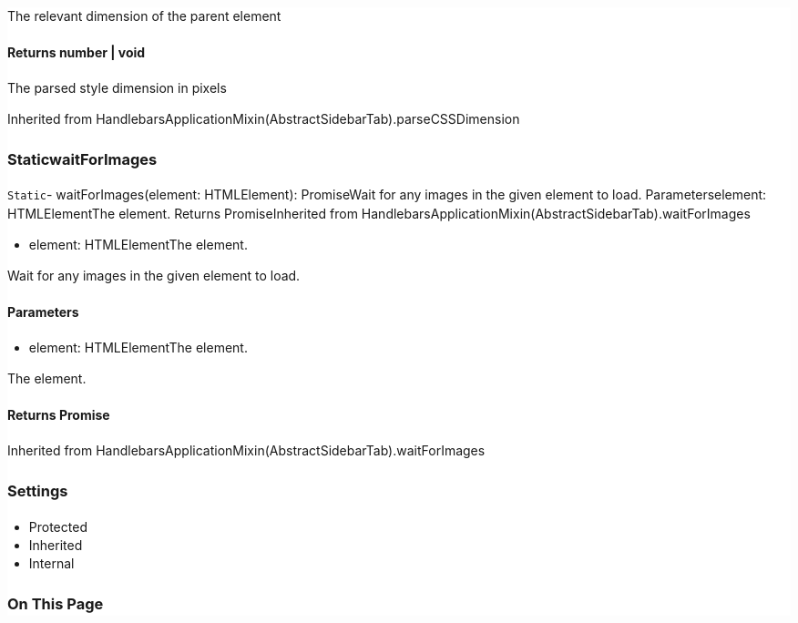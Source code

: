 The relevant dimension of the parent element


#### Returns number | void

The parsed style dimension in pixels

Inherited from HandlebarsApplicationMixin(AbstractSidebarTab).parseCSSDimension


### StaticwaitForImages

`Static`- waitForImages(element: HTMLElement): Promise<void>Wait for any images in the given element to load.
Parameterselement: HTMLElementThe element.
Returns Promise<void>Inherited from HandlebarsApplicationMixin(AbstractSidebarTab).waitForImages
- element: HTMLElementThe element.

Wait for any images in the given element to load.


#### Parameters

- element: HTMLElementThe element.

The element.


#### Returns Promise<void>

Inherited from HandlebarsApplicationMixin(AbstractSidebarTab).waitForImages


### Settings

- Protected
- Inherited
- Internal


### On This Page

